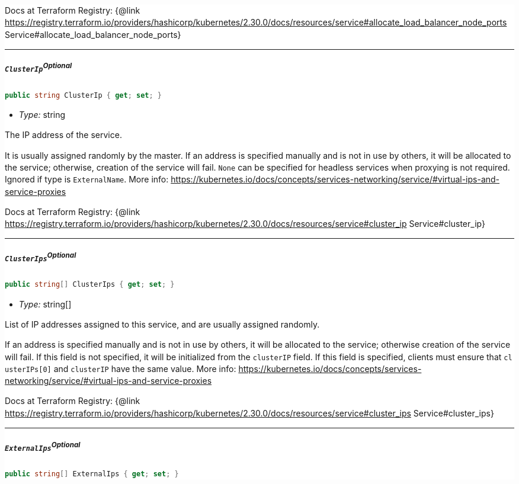Docs at Terraform Registry: {@link https://registry.terraform.io/providers/hashicorp/kubernetes/2.30.0/docs/resources/service#allocate_load_balancer_node_ports Service#allocate_load_balancer_node_ports}

---

##### `ClusterIp`<sup>Optional</sup> <a name="ClusterIp" id="@cdktf/provider-kubernetes.service.ServiceSpec.property.clusterIp"></a>

```csharp
public string ClusterIp { get; set; }
```

- *Type:* string

The IP address of the service.

It is usually assigned randomly by the master. If an address is specified manually and is not in use by others, it will be allocated to the service; otherwise, creation of the service will fail. `None` can be specified for headless services when proxying is not required. Ignored if type is `ExternalName`. More info: https://kubernetes.io/docs/concepts/services-networking/service/#virtual-ips-and-service-proxies

Docs at Terraform Registry: {@link https://registry.terraform.io/providers/hashicorp/kubernetes/2.30.0/docs/resources/service#cluster_ip Service#cluster_ip}

---

##### `ClusterIps`<sup>Optional</sup> <a name="ClusterIps" id="@cdktf/provider-kubernetes.service.ServiceSpec.property.clusterIps"></a>

```csharp
public string[] ClusterIps { get; set; }
```

- *Type:* string[]

List of IP addresses assigned to this service, and are usually assigned randomly.

If an address is specified manually and is not in use by others, it will be allocated to the service; otherwise creation of the service will fail. If this field is not specified, it will be initialized from the `clusterIP` field. If this field is specified, clients must ensure that `clusterIPs[0]` and `clusterIP` have the same value. More info: https://kubernetes.io/docs/concepts/services-networking/service/#virtual-ips-and-service-proxies

Docs at Terraform Registry: {@link https://registry.terraform.io/providers/hashicorp/kubernetes/2.30.0/docs/resources/service#cluster_ips Service#cluster_ips}

---

##### `ExternalIps`<sup>Optional</sup> <a name="ExternalIps" id="@cdktf/provider-kubernetes.service.ServiceSpec.property.externalIps"></a>

```csharp
public string[] ExternalIps { get; set; }
```

